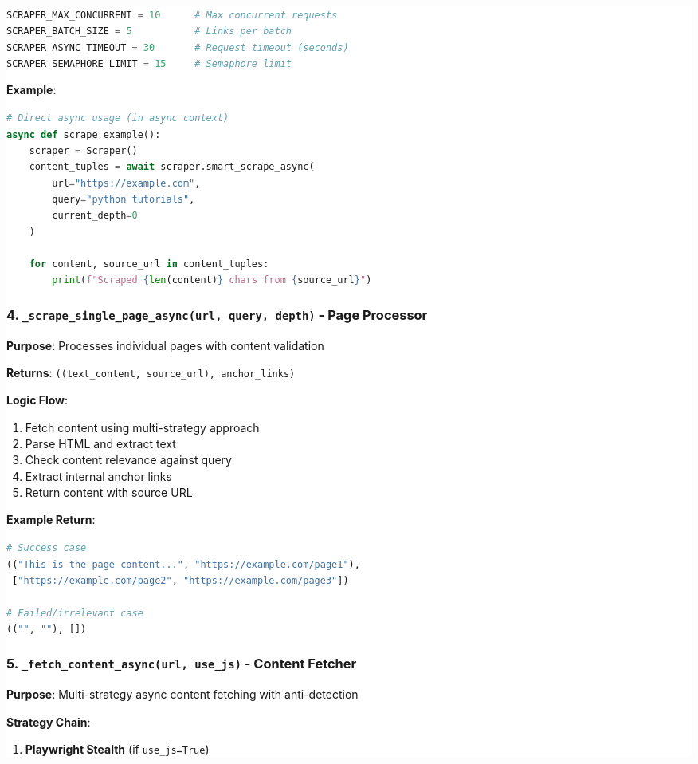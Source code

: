 ```python
SCRAPER_MAX_CONCURRENT = 10      # Max concurrent requests
SCRAPER_BATCH_SIZE = 5           # Links per batch
SCRAPER_ASYNC_TIMEOUT = 30       # Request timeout (seconds)
SCRAPER_SEMAPHORE_LIMIT = 15     # Semaphore limit
```

**Example**:

```python
# Direct async usage (in async context)
async def scrape_example():
    scraper = Scraper()
    content_tuples = await scraper.smart_scrape_async(
        url="https://example.com",
        query="python tutorials",
        current_depth=0
    )

    for content, source_url in content_tuples:
        print(f"Scraped {len(content)} chars from {source_url}")
```

### 4. `_scrape_single_page_async(url, query, depth)` - Page Processor

**Purpose**: Processes individual pages with content validation

**Returns**: `((text_content, source_url), anchor_links)`

**Logic Flow**:

1. Fetch content using multi-strategy approach
2. Parse HTML and extract text
3. Check content relevance against query
4. Extract internal anchor links
5. Return content with source URL

**Example Return**:

```python
# Success case
(("This is the page content...", "https://example.com/page1"),
 ["https://example.com/page2", "https://example.com/page3"])

# Failed/irrelevant case
(("", ""), [])
```

### 5. `_fetch_content_async(url, use_js)` - Content Fetcher

**Purpose**: Multi-strategy async content fetching with anti-detection

**Strategy Chain**:

1. **Playwright Stealth** (if `use_js=True`)
